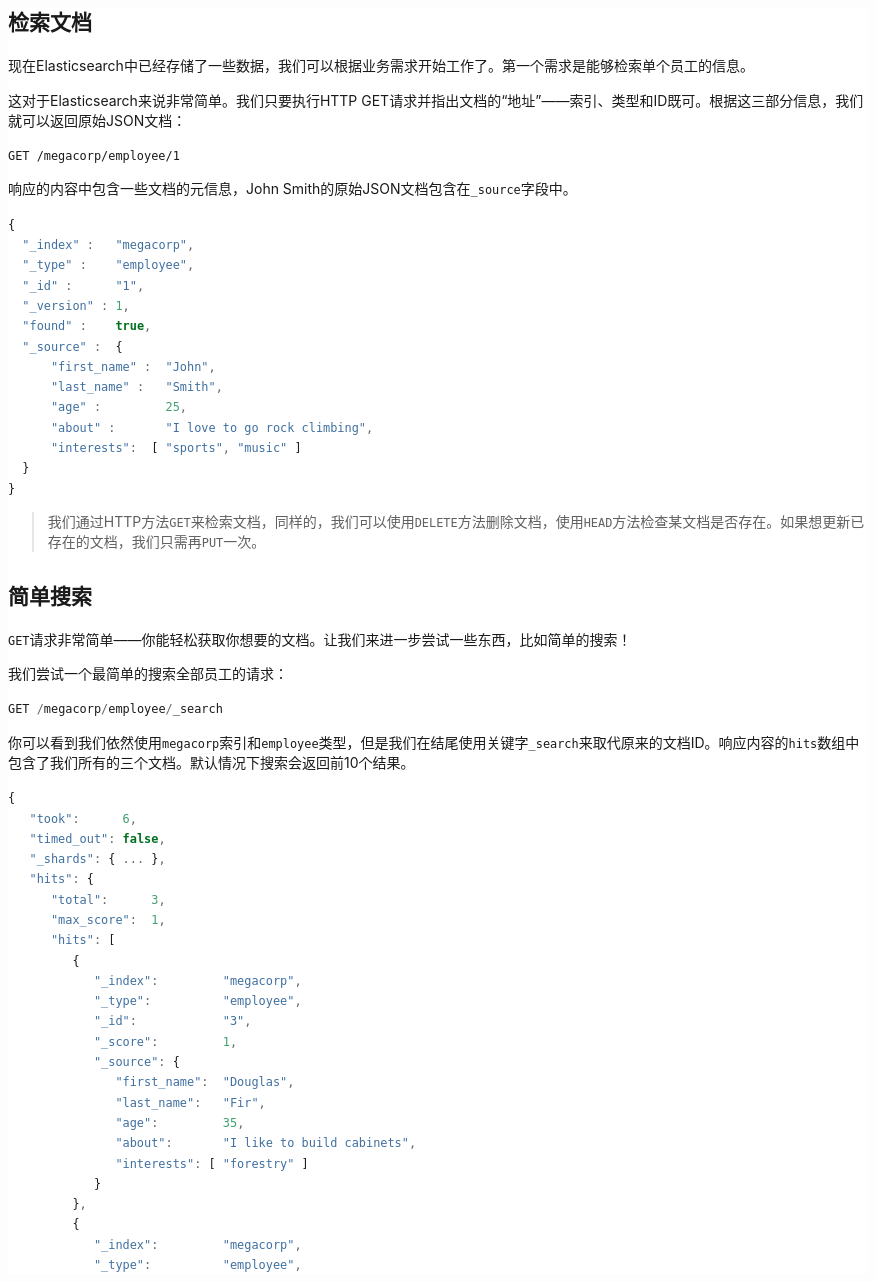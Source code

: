## 检索文档
现在Elasticsearch中已经存储了一些数据，我们可以根据业务需求开始工作了。第一个需求是能够检索单个员工的信息。

这对于Elasticsearch来说非常简单。我们只要执行HTTP GET请求并指出文档的“地址”——索引、类型和ID既可。根据这三部分信息，我们就可以返回原始JSON文档：

```Jacscript
GET /megacorp/employee/1
```

响应的内容中包含一些文档的元信息，John Smith的原始JSON文档包含在`_source`字段中。

```Javascript
{
  "_index" :   "megacorp",
  "_type" :    "employee",
  "_id" :      "1",
  "_version" : 1,
  "found" :    true,
  "_source" :  {
      "first_name" :  "John",
      "last_name" :   "Smith",
      "age" :         25,
      "about" :       "I love to go rock climbing",
      "interests":  [ "sports", "music" ]
  }
}
```

>我们通过HTTP方法`GET`来检索文档，同样的，我们可以使用`DELETE`方法删除文档，使用`HEAD`方法检查某文档是否存在。如果想更新已存在的文档，我们只需再`PUT`一次。

## 简单搜索
`GET`请求非常简单——你能轻松获取你想要的文档。让我们来进一步尝试一些东西，比如简单的搜索！

我们尝试一个最简单的搜索全部员工的请求：

```Javascript
GET /megacorp/employee/_search
```

你可以看到我们依然使用`megacorp`索引和`employee`类型，但是我们在结尾使用关键字`_search`来取代原来的文档ID。响应内容的`hits`数组中包含了我们所有的三个文档。默认情况下搜索会返回前10个结果。

```Javascript
{
   "took":      6,
   "timed_out": false,
   "_shards": { ... },
   "hits": {
      "total":      3,
      "max_score":  1,
      "hits": [
         {
            "_index":         "megacorp",
            "_type":          "employee",
            "_id":            "3",
            "_score":         1,
            "_source": {
               "first_name":  "Douglas",
               "last_name":   "Fir",
               "age":         35,
               "about":       "I like to build cabinets",
               "interests": [ "forestry" ]
            }
         },
         {
            "_index":         "megacorp",
            "_type":          "employee",
```